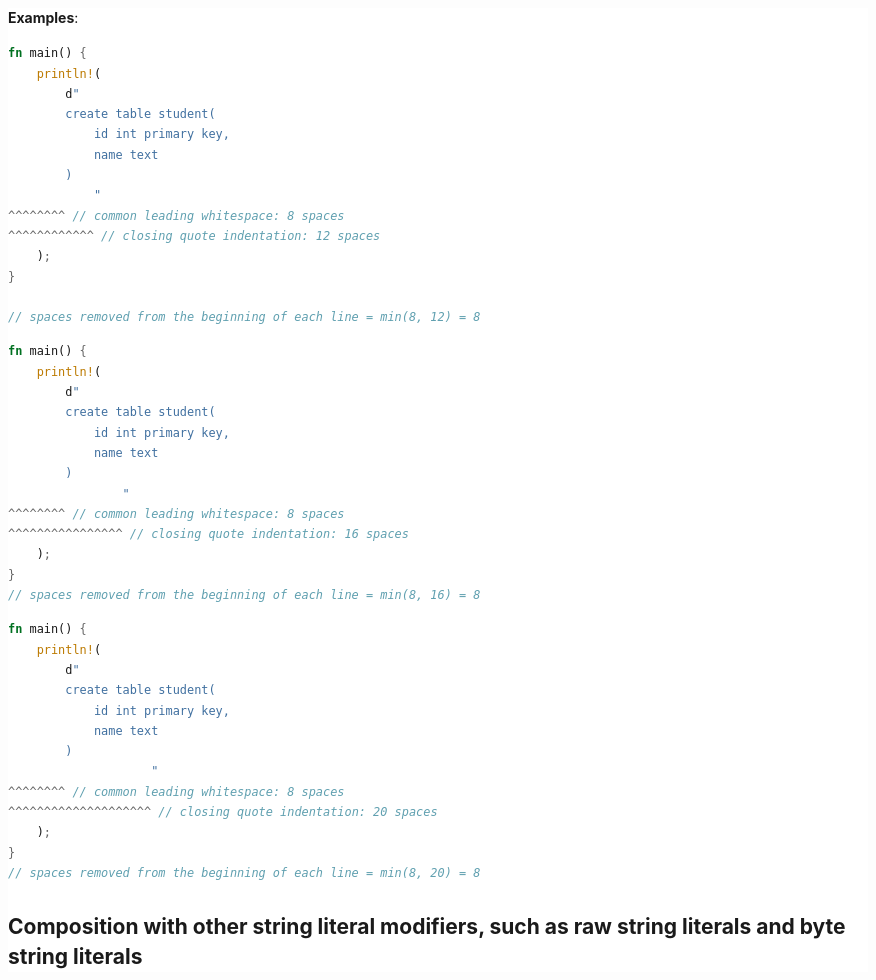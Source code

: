 **Examples**:

```rs
fn main() {
    println!(
        d"
        create table student(
            id int primary key,
            name text
        )
            "
^^^^^^^^ // common leading whitespace: 8 spaces
^^^^^^^^^^^^ // closing quote indentation: 12 spaces
    );
}

// spaces removed from the beginning of each line = min(8, 12) = 8
```

```rs
fn main() {
    println!(
        d"
        create table student(
            id int primary key,
            name text
        )
                "
^^^^^^^^ // common leading whitespace: 8 spaces
^^^^^^^^^^^^^^^^ // closing quote indentation: 16 spaces
    );
}
// spaces removed from the beginning of each line = min(8, 16) = 8
```

```rs
fn main() {
    println!(
        d"
        create table student(
            id int primary key,
            name text
        )
                    "
^^^^^^^^ // common leading whitespace: 8 spaces
^^^^^^^^^^^^^^^^^^^^ // closing quote indentation: 20 spaces
    );
}
// spaces removed from the beginning of each line = min(8, 20) = 8
```

## Composition with other string literal modifiers, such as raw string literals and byte string literals
